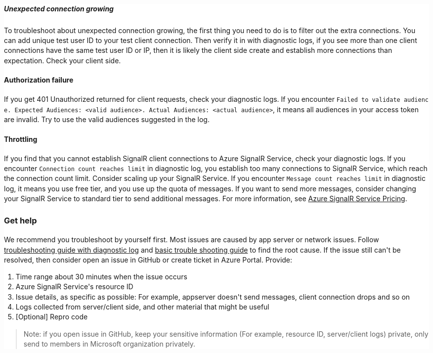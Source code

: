 ##### Unexpected connection growing

To troubleshoot about unexpected connection growing, the first thing you need to do is to filter out the extra connections. You can add unique test user ID to your test client connection. Then verify it in with diagnostic logs, if you see more than one client connections have the same test user ID or IP, then it is likely the client side create and establish more connections than expectation. Check your client side.

#### Authorization failure

If you get 401 Unauthorized returned for client requests, check your diagnostic logs. If you encounter `Failed to validate audience. Expected Audiences: <valid audience>. Actual Audiences: <actual audience>`, it means all audiences in your access token are invalid. Try to use the valid audiences suggested in the log.


#### Throttling

If you find that you cannot establish SignalR client connections to Azure SignalR Service, check your diagnostic logs. If you encounter `Connection count reaches limit` in diagnostic log, you establish too many connections to SignalR Service, which reach the connection count limit. Consider scaling up your SignalR Service. If you encounter `Message count reaches limit` in diagnostic log, it means you use free tier, and you use up the quota of messages. If you want to send more messages, consider changing your SignalR Service to standard tier to send additional messages. For more information, see [Azure SignalR Service Pricing](https://azure.microsoft.com/pricing/details/signalr-service/).

### Get help

We recommend you troubleshoot by yourself first. Most issues are caused by app server or network issues. Follow [troubleshooting guide with diagnostic log](#troubleshooting-with-diagnostic-logs) and [basic trouble shooting guide](https://github.com/Azure/azure-signalr/blob/dev/docs/tsg.md) to find the root cause.
If the issue still can't be resolved, then consider open an issue in GitHub or create ticket in Azure Portal.
Provide:
1. Time range about 30 minutes when the issue occurs
2. Azure SignalR Service's resource ID
3. Issue details, as specific as possible: For example, appserver doesn't send messages, client connection drops and so on
4. Logs collected from server/client side, and other material that might be useful
5. [Optional] Repro code

> Note: if you open issue in GitHub, keep your sensitive information (For example, resource ID, server/client logs) private, only send to members in Microsoft organization privately.  
